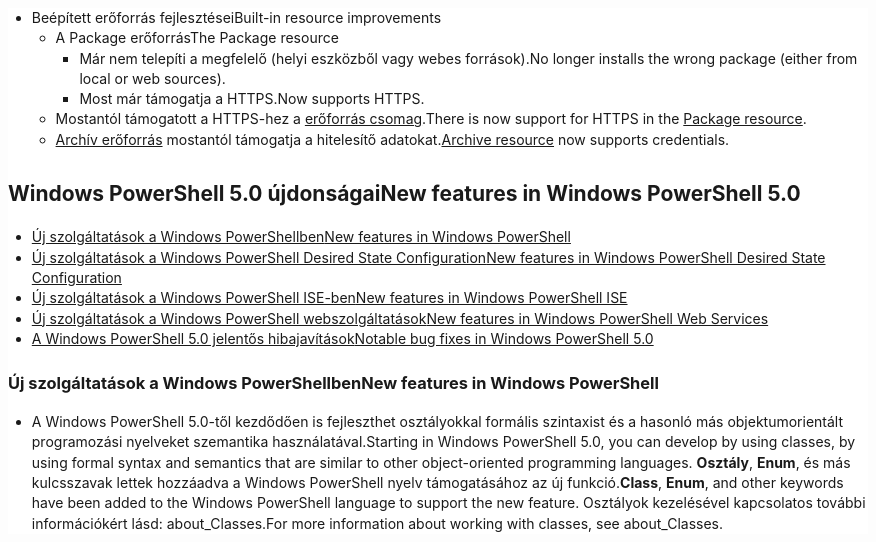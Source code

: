 - <span data-ttu-id="f6c1a-160">Beépített erőforrás fejlesztései</span><span class="sxs-lookup"><span data-stu-id="f6c1a-160">Built-in resource improvements</span></span>
  - <span data-ttu-id="f6c1a-161">A Package erőforrás</span><span class="sxs-lookup"><span data-stu-id="f6c1a-161">The Package resource</span></span>
    - <span data-ttu-id="f6c1a-162">Már nem telepíti a megfelelő (helyi eszközből vagy webes források).</span><span class="sxs-lookup"><span data-stu-id="f6c1a-162">No longer installs the wrong package (either from local or web sources).</span></span>
    - <span data-ttu-id="f6c1a-163">Most már támogatja a HTTPS.</span><span class="sxs-lookup"><span data-stu-id="f6c1a-163">Now supports HTTPS.</span></span>
  - <span data-ttu-id="f6c1a-164">Mostantól támogatott a HTTPS-hez a [erőforrás csomag](https://technet.microsoft.com/library/dn282132.aspx).</span><span class="sxs-lookup"><span data-stu-id="f6c1a-164">There is now support for HTTPS in the [Package resource](https://technet.microsoft.com/library/dn282132.aspx).</span></span>
  - <span data-ttu-id="f6c1a-165">[Archív erőforrás](https://technet.microsoft.com/library/dn249917.aspx) mostantól támogatja a hitelesítő adatokat.</span><span class="sxs-lookup"><span data-stu-id="f6c1a-165">[Archive resource](https://technet.microsoft.com/library/dn249917.aspx) now supports credentials.</span></span>

## <a name="new-features-in-windows-powershell-50"></a><span data-ttu-id="f6c1a-166">Windows PowerShell 5.0 újdonságai</span><span class="sxs-lookup"><span data-stu-id="f6c1a-166">New features in Windows PowerShell 5.0</span></span>

- [<span data-ttu-id="f6c1a-167">Új szolgáltatások a Windows PowerShellben</span><span class="sxs-lookup"><span data-stu-id="f6c1a-167">New features in Windows PowerShell</span></span>](#new-features-in-windows-powershell)
- [<span data-ttu-id="f6c1a-168">Új szolgáltatások a Windows PowerShell Desired State Configuration</span><span class="sxs-lookup"><span data-stu-id="f6c1a-168">New features in Windows PowerShell Desired State Configuration</span></span>](#new-features-in-windows-powershell-desired-state-configuration)
- [<span data-ttu-id="f6c1a-169">Új szolgáltatások a Windows PowerShell ISE-ben</span><span class="sxs-lookup"><span data-stu-id="f6c1a-169">New features in Windows PowerShell ISE</span></span>](#new-features-in-windows-powershell-ise)
- [<span data-ttu-id="f6c1a-170">Új szolgáltatások a Windows PowerShell webszolgáltatások</span><span class="sxs-lookup"><span data-stu-id="f6c1a-170">New features in Windows PowerShell Web Services</span></span>](#new-features-in-windows-powershell-web-services-management-odata-iis-extension)
- [<span data-ttu-id="f6c1a-171">A Windows PowerShell 5.0 jelentős hibajavítások</span><span class="sxs-lookup"><span data-stu-id="f6c1a-171">Notable bug fixes in Windows PowerShell 5.0</span></span>](#notable-bug-fixes-in-windows-powershell-50)

### <a name="new-features-in-windows-powershell"></a><span data-ttu-id="f6c1a-172">Új szolgáltatások a Windows PowerShellben</span><span class="sxs-lookup"><span data-stu-id="f6c1a-172">New features in Windows PowerShell</span></span>

- <span data-ttu-id="f6c1a-173">A Windows PowerShell 5.0-től kezdődően is fejleszthet osztályokkal formális szintaxist és a hasonló más objektumorientált programozási nyelveket szemantika használatával.</span><span class="sxs-lookup"><span data-stu-id="f6c1a-173">Starting in Windows PowerShell 5.0, you can develop by using classes, by using formal syntax and semantics that are similar to other object-oriented programming languages.</span></span> <span data-ttu-id="f6c1a-174">**Osztály**, **Enum**, és más kulcsszavak lettek hozzáadva a Windows PowerShell nyelv támogatásához az új funkció.</span><span class="sxs-lookup"><span data-stu-id="f6c1a-174">**Class**, **Enum**, and other keywords have been added to the Windows PowerShell language to support the new feature.</span></span> <span data-ttu-id="f6c1a-175">Osztályok kezelésével kapcsolatos további információkért lásd: about_Classes.</span><span class="sxs-lookup"><span data-stu-id="f6c1a-175">For more information about working with classes, see about_Classes.</span></span>
